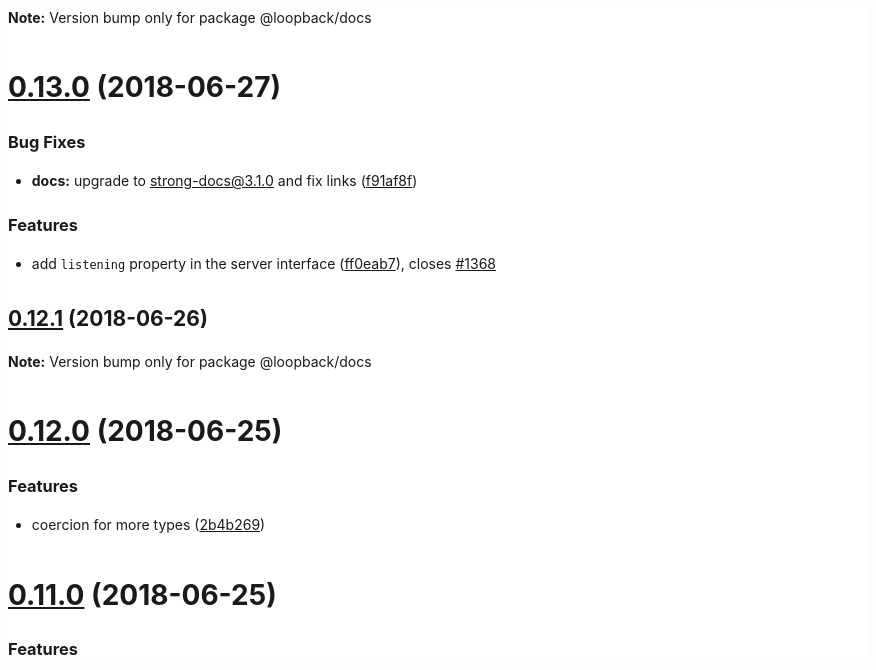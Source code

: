 


**Note:** Version bump only for package @loopback/docs

<a name="0.13.0"></a>
# [0.13.0](https://github.com/strongloop/loopback-next/compare/@loopback/docs@0.12.1...@loopback/docs@0.13.0) (2018-06-27)


### Bug Fixes

* **docs:** upgrade to strong-docs@3.1.0 and fix links ([f91af8f](https://github.com/strongloop/loopback-next/commit/f91af8f))


### Features

* add `listening` property in the server interface ([ff0eab7](https://github.com/strongloop/loopback-next/commit/ff0eab7)), closes [#1368](https://github.com/strongloop/loopback-next/issues/1368)




<a name="0.12.1"></a>
## [0.12.1](https://github.com/strongloop/loopback-next/compare/@loopback/docs@0.12.0...@loopback/docs@0.12.1) (2018-06-26)




**Note:** Version bump only for package @loopback/docs

<a name="0.12.0"></a>
# [0.12.0](https://github.com/strongloop/loopback-next/compare/@loopback/docs@0.10.0...@loopback/docs@0.12.0) (2018-06-25)


### Features

* coercion for more types ([2b4b269](https://github.com/strongloop/loopback-next/commit/2b4b269))




<a name="0.11.0"></a>
# [0.11.0](https://github.com/strongloop/loopback-next/compare/@loopback/docs@0.10.0...@loopback/docs@0.11.0) (2018-06-25)


### Features
